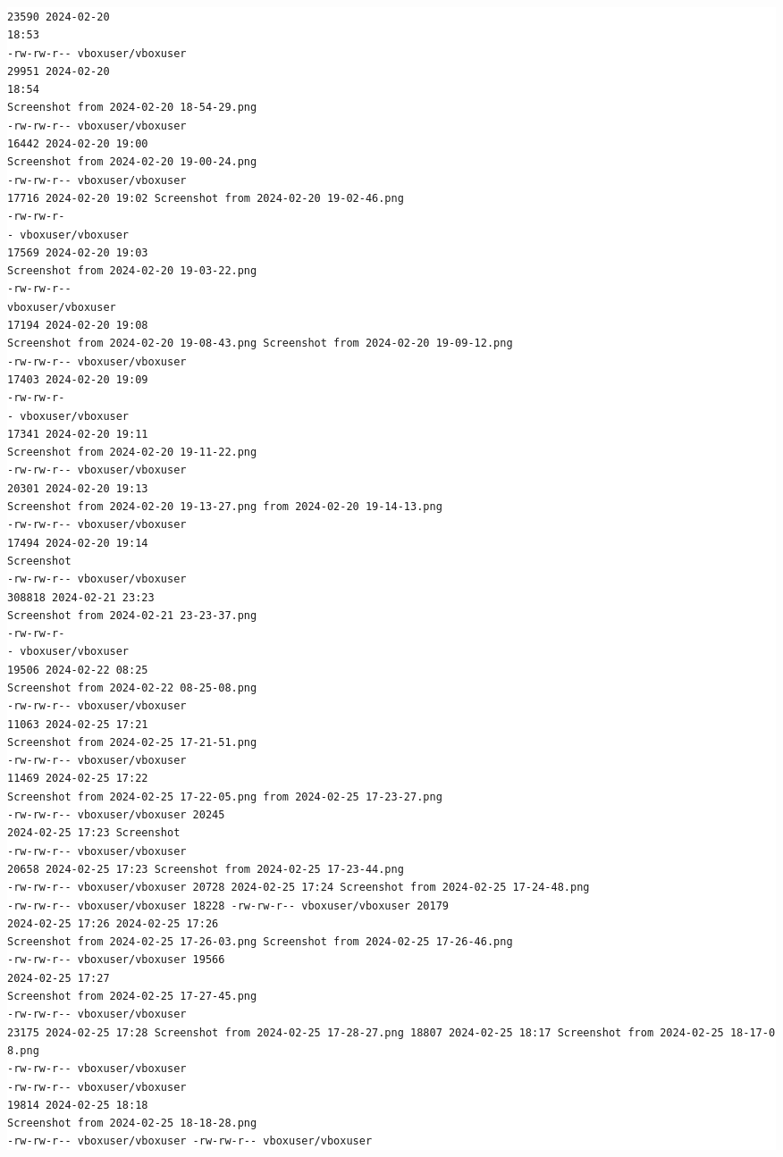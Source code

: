 ```
23590 2024-02-20
18:53
-rw-rw-r-- vboxuser/vboxuser
29951 2024-02-20
18:54
Screenshot from 2024-02-20 18-54-29.png
-rw-rw-r-- vboxuser/vboxuser
16442 2024-02-20 19:00
Screenshot from 2024-02-20 19-00-24.png
-rw-rw-r-- vboxuser/vboxuser
17716 2024-02-20 19:02 Screenshot from 2024-02-20 19-02-46.png
-rw-rw-r-
- vboxuser/vboxuser
17569 2024-02-20 19:03
Screenshot from 2024-02-20 19-03-22.png
-rw-rw-r--
vboxuser/vboxuser
17194 2024-02-20 19:08
Screenshot from 2024-02-20 19-08-43.png Screenshot from 2024-02-20 19-09-12.png
-rw-rw-r-- vboxuser/vboxuser
17403 2024-02-20 19:09
-rw-rw-r-
- vboxuser/vboxuser
17341 2024-02-20 19:11
Screenshot from 2024-02-20 19-11-22.png
-rw-rw-r-- vboxuser/vboxuser
20301 2024-02-20 19:13
Screenshot from 2024-02-20 19-13-27.png from 2024-02-20 19-14-13.png
-rw-rw-r-- vboxuser/vboxuser
17494 2024-02-20 19:14
Screenshot
-rw-rw-r-- vboxuser/vboxuser
308818 2024-02-21 23:23
Screenshot from 2024-02-21 23-23-37.png
-rw-rw-r-
- vboxuser/vboxuser
19506 2024-02-22 08:25
Screenshot from 2024-02-22 08-25-08.png
-rw-rw-r-- vboxuser/vboxuser
11063 2024-02-25 17:21
Screenshot from 2024-02-25 17-21-51.png
-rw-rw-r-- vboxuser/vboxuser
11469 2024-02-25 17:22
Screenshot from 2024-02-25 17-22-05.png from 2024-02-25 17-23-27.png
-rw-rw-r-- vboxuser/vboxuser 20245
2024-02-25 17:23 Screenshot
-rw-rw-r-- vboxuser/vboxuser
20658 2024-02-25 17:23 Screenshot from 2024-02-25 17-23-44.png
-rw-rw-r-- vboxuser/vboxuser 20728 2024-02-25 17:24 Screenshot from 2024-02-25 17-24-48.png
-rw-rw-r-- vboxuser/vboxuser 18228 -rw-rw-r-- vboxuser/vboxuser 20179
2024-02-25 17:26 2024-02-25 17:26
Screenshot from 2024-02-25 17-26-03.png Screenshot from 2024-02-25 17-26-46.png
-rw-rw-r-- vboxuser/vboxuser 19566
2024-02-25 17:27
Screenshot from 2024-02-25 17-27-45.png
-rw-rw-r-- vboxuser/vboxuser
23175 2024-02-25 17:28 Screenshot from 2024-02-25 17-28-27.png 18807 2024-02-25 18:17 Screenshot from 2024-02-25 18-17-08.png
-rw-rw-r-- vboxuser/vboxuser
-rw-rw-r-- vboxuser/vboxuser
19814 2024-02-25 18:18
Screenshot from 2024-02-25 18-18-28.png
-rw-rw-r-- vboxuser/vboxuser -rw-rw-r-- vboxuser/vboxuser
```